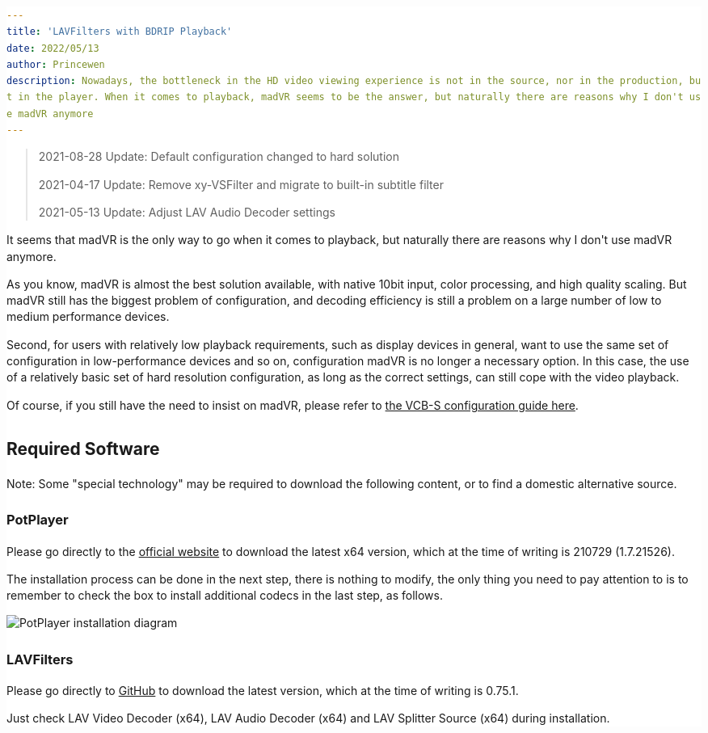 ```yaml
---
title: 'LAVFilters with BDRIP Playback'
date: 2022/05/13
author: Princewen
description: Nowadays, the bottleneck in the HD video viewing experience is not in the source, nor in the production, but in the player. When it comes to playback, madVR seems to be the answer, but naturally there are reasons why I don't use madVR anymore
---
```


> 2021-08-28 Update: Default configuration changed to hard solution
>
> 2021-04-17 Update: Remove xy-VSFilter and migrate to built-in subtitle filter
>
> 2021-05-13 Update: Adjust LAV Audio Decoder settings

It seems that madVR is the only way to go when it comes to playback, but naturally there are reasons why I don't use madVR anymore.

As you know, madVR is almost the best solution available, with native 10bit input, color processing, and high quality scaling. But madVR still has the biggest problem of configuration, and decoding efficiency is still a problem on a large number of low to medium performance devices.

Second, for users with relatively low playback requirements, such as display devices in general, want to use the same set of configuration in low-performance devices and so on, configuration madVR is no longer a necessary option. In this case, the use of a relatively basic set of hard resolution configuration, as long as the correct settings, can still cope with the video playback.

Of course, if you still have the need to insist on madVR, please refer to [the VCB-S configuration guide here](https://vcb-s.com/archives/7228).

## Required Software

Note: Some "special technology" may be required to download the following content, or to find a domestic alternative source.

### PotPlayer

Please go directly to the [official website](https://potplayer.daum.net) to download the latest x64 version, which at the time of writing is 210729 (1.7.21526).

The installation process can be done in the next step, there is nothing to modify, the only thing you need to pay attention to is to remember to check the box to install additional codecs in the last step, as follows.

![PotPlayer installation diagram](https://s3.zstatic.net/images/2023/12/01-fbbf58f5de747224accbaebd8fccf1e4.png!style:auto)
### LAVFilters

Please go directly to [GitHub](https://github.com/Nevcairiel/LAVFilters/releases) to download the latest version, which at the time of writing is 0.75.1.

Just check LAV Video Decoder (x64), LAV Audio Decoder (x64) and LAV Splitter Source (x64) during installation.
